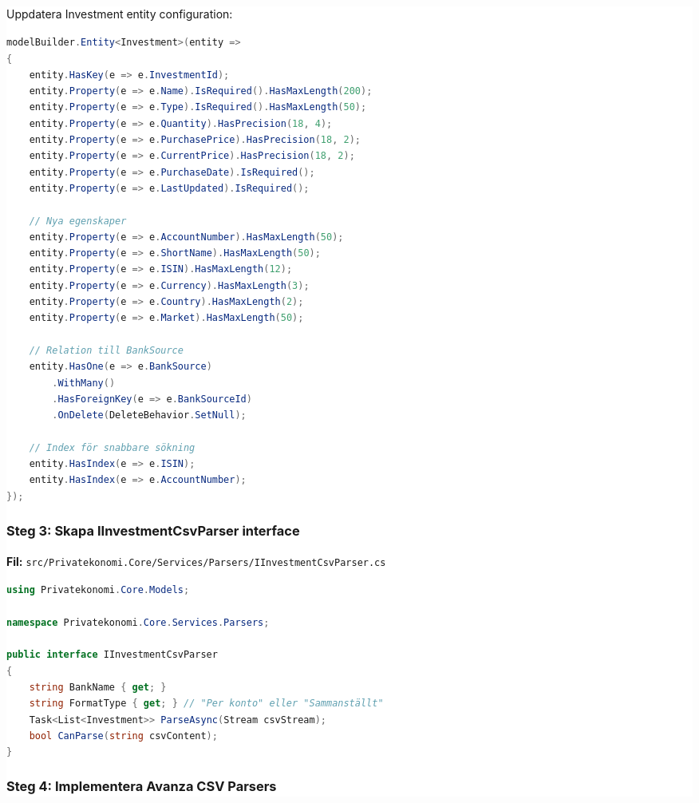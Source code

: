 Uppdatera Investment entity configuration:

```csharp
modelBuilder.Entity<Investment>(entity =>
{
    entity.HasKey(e => e.InvestmentId);
    entity.Property(e => e.Name).IsRequired().HasMaxLength(200);
    entity.Property(e => e.Type).IsRequired().HasMaxLength(50);
    entity.Property(e => e.Quantity).HasPrecision(18, 4);
    entity.Property(e => e.PurchasePrice).HasPrecision(18, 2);
    entity.Property(e => e.CurrentPrice).HasPrecision(18, 2);
    entity.Property(e => e.PurchaseDate).IsRequired();
    entity.Property(e => e.LastUpdated).IsRequired();
    
    // Nya egenskaper
    entity.Property(e => e.AccountNumber).HasMaxLength(50);
    entity.Property(e => e.ShortName).HasMaxLength(50);
    entity.Property(e => e.ISIN).HasMaxLength(12);
    entity.Property(e => e.Currency).HasMaxLength(3);
    entity.Property(e => e.Country).HasMaxLength(2);
    entity.Property(e => e.Market).HasMaxLength(50);
    
    // Relation till BankSource
    entity.HasOne(e => e.BankSource)
        .WithMany()
        .HasForeignKey(e => e.BankSourceId)
        .OnDelete(DeleteBehavior.SetNull);
        
    // Index för snabbare sökning
    entity.HasIndex(e => e.ISIN);
    entity.HasIndex(e => e.AccountNumber);
});
```

### Steg 3: Skapa IInvestmentCsvParser interface

**Fil:** `src/Privatekonomi.Core/Services/Parsers/IInvestmentCsvParser.cs`

```csharp
using Privatekonomi.Core.Models;

namespace Privatekonomi.Core.Services.Parsers;

public interface IInvestmentCsvParser
{
    string BankName { get; }
    string FormatType { get; } // "Per konto" eller "Sammanställt"
    Task<List<Investment>> ParseAsync(Stream csvStream);
    bool CanParse(string csvContent);
}
```

### Steg 4: Implementera Avanza CSV Parsers
